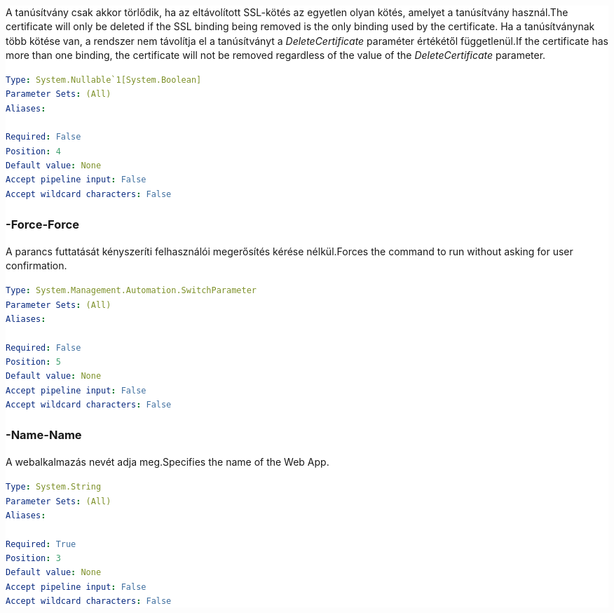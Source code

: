 <span data-ttu-id="45057-130">A tanúsítvány csak akkor törlődik, ha az eltávolított SSL-kötés az egyetlen olyan kötés, amelyet a tanúsítvány használ.</span><span class="sxs-lookup"><span data-stu-id="45057-130">The certificate will only be deleted if the SSL binding being removed is the only binding used by the certificate.</span></span>
<span data-ttu-id="45057-131">Ha a tanúsítványnak több kötése van, a rendszer nem távolítja el a tanúsítványt a *DeleteCertificate* paraméter értékétől függetlenül.</span><span class="sxs-lookup"><span data-stu-id="45057-131">If the certificate has more than one binding, the certificate will not be removed regardless of the value of the *DeleteCertificate* parameter.</span></span>

```yaml
Type: System.Nullable`1[System.Boolean]
Parameter Sets: (All)
Aliases:

Required: False
Position: 4
Default value: None
Accept pipeline input: False
Accept wildcard characters: False
```

### <span data-ttu-id="45057-132">-Force</span><span class="sxs-lookup"><span data-stu-id="45057-132">-Force</span></span>
<span data-ttu-id="45057-133">A parancs futtatását kényszeríti felhasználói megerősítés kérése nélkül.</span><span class="sxs-lookup"><span data-stu-id="45057-133">Forces the command to run without asking for user confirmation.</span></span>

```yaml
Type: System.Management.Automation.SwitchParameter
Parameter Sets: (All)
Aliases:

Required: False
Position: 5
Default value: None
Accept pipeline input: False
Accept wildcard characters: False
```

### <span data-ttu-id="45057-134">-Name</span><span class="sxs-lookup"><span data-stu-id="45057-134">-Name</span></span>
<span data-ttu-id="45057-135">A webalkalmazás nevét adja meg.</span><span class="sxs-lookup"><span data-stu-id="45057-135">Specifies the name of the Web App.</span></span>

```yaml
Type: System.String
Parameter Sets: (All)
Aliases:

Required: True
Position: 3
Default value: None
Accept pipeline input: False
Accept wildcard characters: False
```
